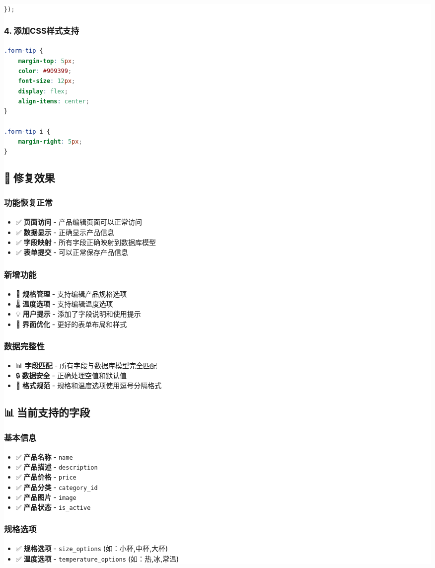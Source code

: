 ```javascript
});
```

### **4. 添加CSS样式支持**

```css
.form-tip {
    margin-top: 5px;
    color: #909399;
    font-size: 12px;
    display: flex;
    align-items: center;
}

.form-tip i {
    margin-right: 5px;
}
```

## 🎯 **修复效果**

### **功能恢复正常**
- ✅ **页面访问** - 产品编辑页面可以正常访问
- ✅ **数据显示** - 正确显示产品信息
- ✅ **字段映射** - 所有字段正确映射到数据库模型
- ✅ **表单提交** - 可以正常保存产品信息

### **新增功能**
- 🎯 **规格管理** - 支持编辑产品规格选项
- 🌡️ **温度选项** - 支持编辑温度选项
- 💡 **用户提示** - 添加了字段说明和使用提示
- 🎨 **界面优化** - 更好的表单布局和样式

### **数据完整性**
- 📊 **字段匹配** - 所有字段与数据库模型完全匹配
- 🔒 **数据安全** - 正确处理空值和默认值
- 📝 **格式规范** - 规格和温度选项使用逗号分隔格式

## 📊 **当前支持的字段**

### **基本信息**
- ✅ **产品名称** - `name`
- ✅ **产品描述** - `description`
- ✅ **产品价格** - `price`
- ✅ **产品分类** - `category_id`
- ✅ **产品图片** - `image`
- ✅ **产品状态** - `is_active`

### **规格选项**
- ✅ **规格选项** - `size_options` (如：小杯,中杯,大杯)
- ✅ **温度选项** - `temperature_options` (如：热,冰,常温)
